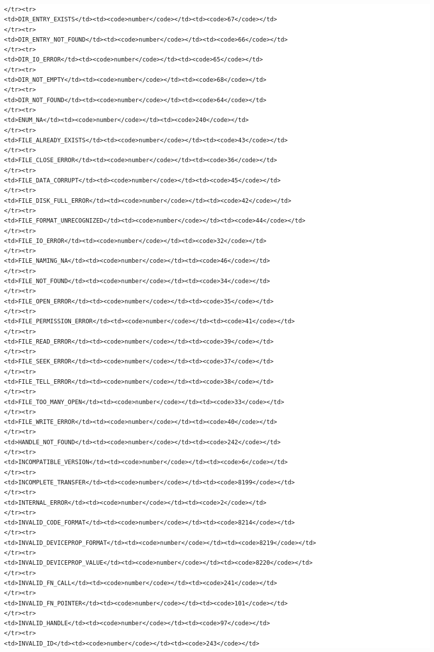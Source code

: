     </tr><tr>
    <td>DIR_ENTRY_EXISTS</td><td><code>number</code></td><td><code>67</code></td>
    </tr><tr>
    <td>DIR_ENTRY_NOT_FOUND</td><td><code>number</code></td><td><code>66</code></td>
    </tr><tr>
    <td>DIR_IO_ERROR</td><td><code>number</code></td><td><code>65</code></td>
    </tr><tr>
    <td>DIR_NOT_EMPTY</td><td><code>number</code></td><td><code>68</code></td>
    </tr><tr>
    <td>DIR_NOT_FOUND</td><td><code>number</code></td><td><code>64</code></td>
    </tr><tr>
    <td>ENUM_NA</td><td><code>number</code></td><td><code>240</code></td>
    </tr><tr>
    <td>FILE_ALREADY_EXISTS</td><td><code>number</code></td><td><code>43</code></td>
    </tr><tr>
    <td>FILE_CLOSE_ERROR</td><td><code>number</code></td><td><code>36</code></td>
    </tr><tr>
    <td>FILE_DATA_CORRUPT</td><td><code>number</code></td><td><code>45</code></td>
    </tr><tr>
    <td>FILE_DISK_FULL_ERROR</td><td><code>number</code></td><td><code>42</code></td>
    </tr><tr>
    <td>FILE_FORMAT_UNRECOGNIZED</td><td><code>number</code></td><td><code>44</code></td>
    </tr><tr>
    <td>FILE_IO_ERROR</td><td><code>number</code></td><td><code>32</code></td>
    </tr><tr>
    <td>FILE_NAMING_NA</td><td><code>number</code></td><td><code>46</code></td>
    </tr><tr>
    <td>FILE_NOT_FOUND</td><td><code>number</code></td><td><code>34</code></td>
    </tr><tr>
    <td>FILE_OPEN_ERROR</td><td><code>number</code></td><td><code>35</code></td>
    </tr><tr>
    <td>FILE_PERMISSION_ERROR</td><td><code>number</code></td><td><code>41</code></td>
    </tr><tr>
    <td>FILE_READ_ERROR</td><td><code>number</code></td><td><code>39</code></td>
    </tr><tr>
    <td>FILE_SEEK_ERROR</td><td><code>number</code></td><td><code>37</code></td>
    </tr><tr>
    <td>FILE_TELL_ERROR</td><td><code>number</code></td><td><code>38</code></td>
    </tr><tr>
    <td>FILE_TOO_MANY_OPEN</td><td><code>number</code></td><td><code>33</code></td>
    </tr><tr>
    <td>FILE_WRITE_ERROR</td><td><code>number</code></td><td><code>40</code></td>
    </tr><tr>
    <td>HANDLE_NOT_FOUND</td><td><code>number</code></td><td><code>242</code></td>
    </tr><tr>
    <td>INCOMPATIBLE_VERSION</td><td><code>number</code></td><td><code>6</code></td>
    </tr><tr>
    <td>INCOMPLETE_TRANSFER</td><td><code>number</code></td><td><code>8199</code></td>
    </tr><tr>
    <td>INTERNAL_ERROR</td><td><code>number</code></td><td><code>2</code></td>
    </tr><tr>
    <td>INVALID_CODE_FORMAT</td><td><code>number</code></td><td><code>8214</code></td>
    </tr><tr>
    <td>INVALID_DEVICEPROP_FORMAT</td><td><code>number</code></td><td><code>8219</code></td>
    </tr><tr>
    <td>INVALID_DEVICEPROP_VALUE</td><td><code>number</code></td><td><code>8220</code></td>
    </tr><tr>
    <td>INVALID_FN_CALL</td><td><code>number</code></td><td><code>241</code></td>
    </tr><tr>
    <td>INVALID_FN_POINTER</td><td><code>number</code></td><td><code>101</code></td>
    </tr><tr>
    <td>INVALID_HANDLE</td><td><code>number</code></td><td><code>97</code></td>
    </tr><tr>
    <td>INVALID_ID</td><td><code>number</code></td><td><code>243</code></td>